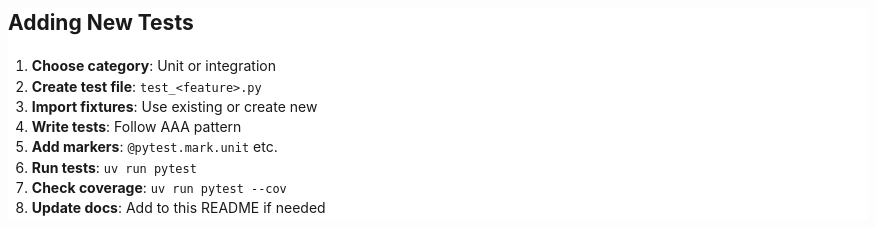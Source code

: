 ## Adding New Tests

1. **Choose category**: Unit or integration
2. **Create test file**: `test_<feature>.py`
3. **Import fixtures**: Use existing or create new
4. **Write tests**: Follow AAA pattern
5. **Add markers**: `@pytest.mark.unit` etc.
6. **Run tests**: `uv run pytest`
7. **Check coverage**: `uv run pytest --cov`
8. **Update docs**: Add to this README if needed
